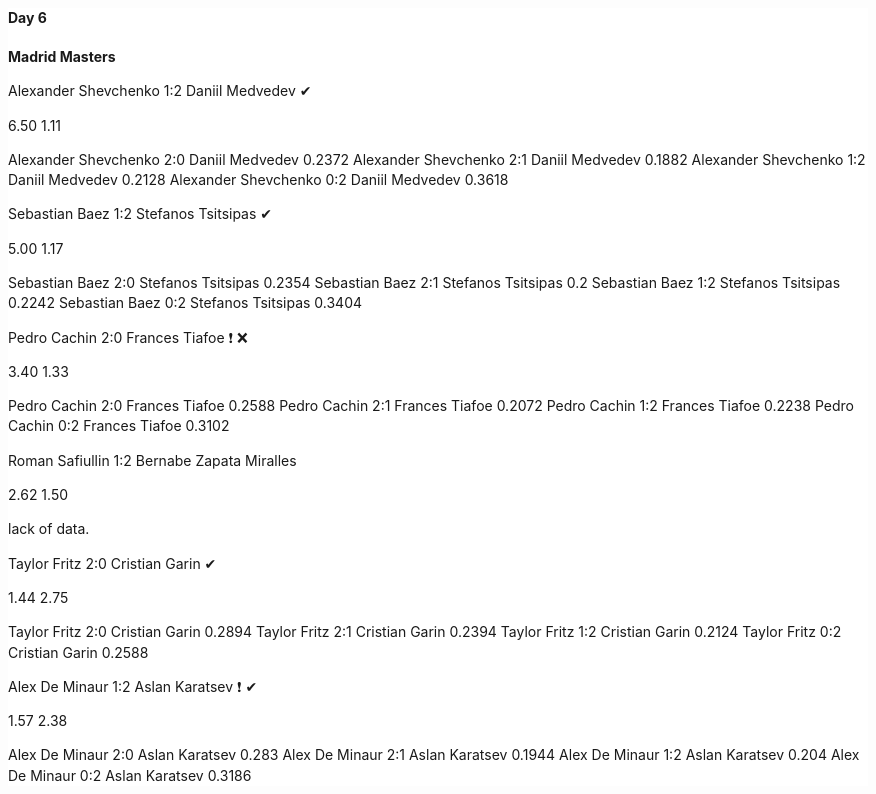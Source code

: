 
#### Day 6


**Madrid Masters**

Alexander Shevchenko  1:2  Daniil Medvedev    ✔

6.50    1.11

Alexander Shevchenko 2:0 Daniil Medvedev 0.2372
Alexander Shevchenko 2:1 Daniil Medvedev 0.1882
Alexander Shevchenko 1:2 Daniil Medvedev 0.2128
Alexander Shevchenko 0:2 Daniil Medvedev 0.3618



Sebastian Baez  1:2  Stefanos Tsitsipas    ✔

5.00    1.17

Sebastian Baez 2:0 Stefanos Tsitsipas 0.2354
Sebastian Baez 2:1 Stefanos Tsitsipas 0.2
Sebastian Baez 1:2 Stefanos Tsitsipas 0.2242
Sebastian Baez 0:2 Stefanos Tsitsipas 0.3404



Pedro Cachin  2:0  Frances Tiafoe    ❗    ❌

3.40    1.33

Pedro Cachin 2:0 Frances Tiafoe 0.2588
Pedro Cachin 2:1 Frances Tiafoe 0.2072
Pedro Cachin 1:2 Frances Tiafoe 0.2238
Pedro Cachin 0:2 Frances Tiafoe 0.3102



Roman Safiullin  1:2  Bernabe Zapata Miralles

2.62    1.50

lack of data.



Taylor Fritz  2:0  Cristian Garin    ✔

1.44    2.75

Taylor Fritz 2:0 Cristian Garin 0.2894
Taylor Fritz 2:1 Cristian Garin 0.2394
Taylor Fritz 1:2 Cristian Garin 0.2124
Taylor Fritz 0:2 Cristian Garin 0.2588



Alex De Minaur  1:2  Aslan Karatsev    ❗    ✔

1.57    2.38

Alex De Minaur 2:0 Aslan Karatsev 0.283
Alex De Minaur 2:1 Aslan Karatsev 0.1944
Alex De Minaur 1:2 Aslan Karatsev 0.204
Alex De Minaur 0:2 Aslan Karatsev 0.3186
